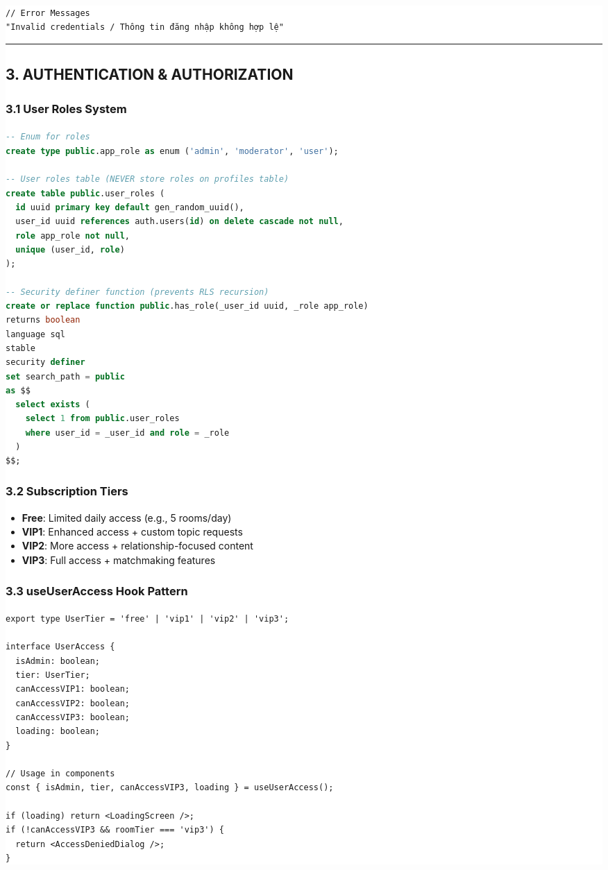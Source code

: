 ```tsx
// Error Messages
"Invalid credentials / Thông tin đăng nhập không hợp lệ"
```

---

## 3. AUTHENTICATION & AUTHORIZATION

### 3.1 User Roles System
```sql
-- Enum for roles
create type public.app_role as enum ('admin', 'moderator', 'user');

-- User roles table (NEVER store roles on profiles table)
create table public.user_roles (
  id uuid primary key default gen_random_uuid(),
  user_id uuid references auth.users(id) on delete cascade not null,
  role app_role not null,
  unique (user_id, role)
);

-- Security definer function (prevents RLS recursion)
create or replace function public.has_role(_user_id uuid, _role app_role)
returns boolean
language sql
stable
security definer
set search_path = public
as $$
  select exists (
    select 1 from public.user_roles
    where user_id = _user_id and role = _role
  )
$$;
```

### 3.2 Subscription Tiers
- **Free**: Limited daily access (e.g., 5 rooms/day)
- **VIP1**: Enhanced access + custom topic requests
- **VIP2**: More access + relationship-focused content
- **VIP3**: Full access + matchmaking features

### 3.3 useUserAccess Hook Pattern
```tsx
export type UserTier = 'free' | 'vip1' | 'vip2' | 'vip3';

interface UserAccess {
  isAdmin: boolean;
  tier: UserTier;
  canAccessVIP1: boolean;
  canAccessVIP2: boolean;
  canAccessVIP3: boolean;
  loading: boolean;
}

// Usage in components
const { isAdmin, tier, canAccessVIP3, loading } = useUserAccess();

if (loading) return <LoadingScreen />;
if (!canAccessVIP3 && roomTier === 'vip3') {
  return <AccessDeniedDialog />;
}
```